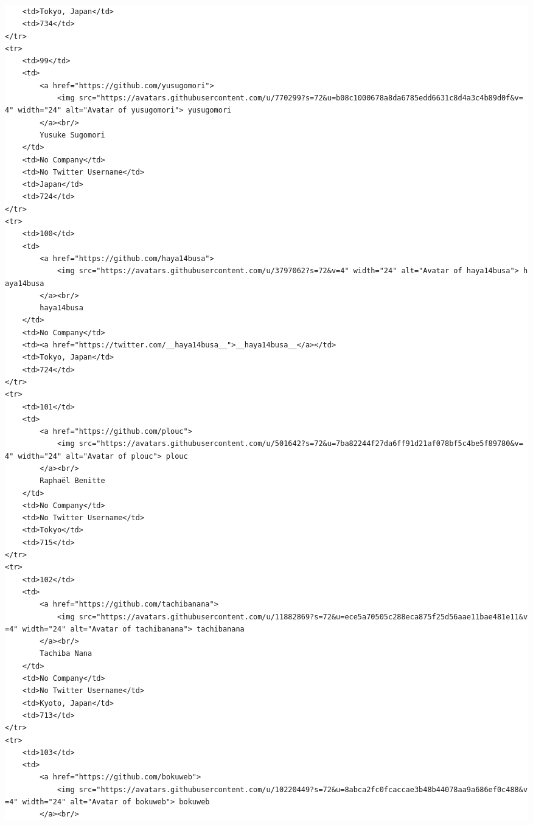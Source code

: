		<td>Tokyo, Japan</td>
		<td>734</td>
	</tr>
	<tr>
		<td>99</td>
		<td>
			<a href="https://github.com/yusugomori">
				<img src="https://avatars.githubusercontent.com/u/770299?s=72&u=b08c1000678a8da6785edd6631c8d4a3c4b89d0f&v=4" width="24" alt="Avatar of yusugomori"> yusugomori
			</a><br/>
			Yusuke Sugomori
		</td>
		<td>No Company</td>
		<td>No Twitter Username</td>
		<td>Japan</td>
		<td>724</td>
	</tr>
	<tr>
		<td>100</td>
		<td>
			<a href="https://github.com/haya14busa">
				<img src="https://avatars.githubusercontent.com/u/3797062?s=72&v=4" width="24" alt="Avatar of haya14busa"> haya14busa
			</a><br/>
			haya14busa
		</td>
		<td>No Company</td>
		<td><a href="https://twitter.com/__haya14busa__">__haya14busa__</a></td>
		<td>Tokyo, Japan</td>
		<td>724</td>
	</tr>
	<tr>
		<td>101</td>
		<td>
			<a href="https://github.com/plouc">
				<img src="https://avatars.githubusercontent.com/u/501642?s=72&u=7ba82244f27da6ff91d21af078bf5c4be5f89780&v=4" width="24" alt="Avatar of plouc"> plouc
			</a><br/>
			Raphaël Benitte
		</td>
		<td>No Company</td>
		<td>No Twitter Username</td>
		<td>Tokyo</td>
		<td>715</td>
	</tr>
	<tr>
		<td>102</td>
		<td>
			<a href="https://github.com/tachibanana">
				<img src="https://avatars.githubusercontent.com/u/11882869?s=72&u=ece5a70505c288eca875f25d56aae11bae481e11&v=4" width="24" alt="Avatar of tachibanana"> tachibanana
			</a><br/>
			Tachiba Nana
		</td>
		<td>No Company</td>
		<td>No Twitter Username</td>
		<td>Kyoto, Japan</td>
		<td>713</td>
	</tr>
	<tr>
		<td>103</td>
		<td>
			<a href="https://github.com/bokuweb">
				<img src="https://avatars.githubusercontent.com/u/10220449?s=72&u=8abca2fc0fcaccae3b48b44078aa9a686ef0c488&v=4" width="24" alt="Avatar of bokuweb"> bokuweb
			</a><br/>